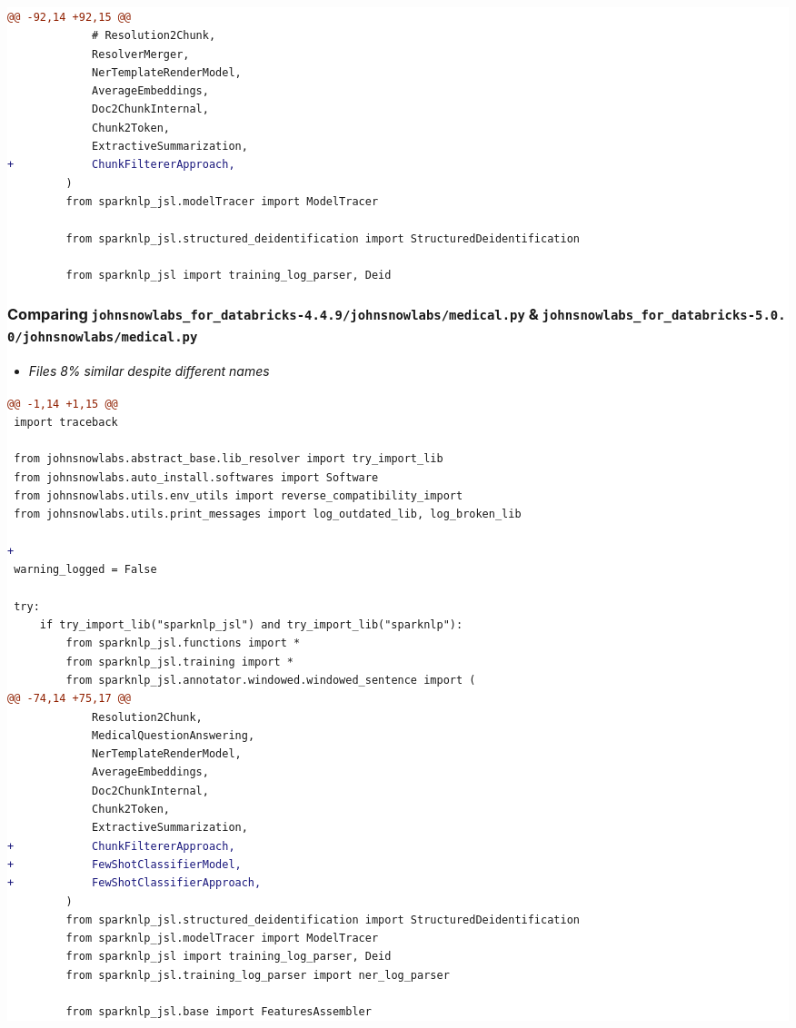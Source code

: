 ```diff
@@ -92,14 +92,15 @@
             # Resolution2Chunk,
             ResolverMerger,
             NerTemplateRenderModel,
             AverageEmbeddings,
             Doc2ChunkInternal,
             Chunk2Token,
             ExtractiveSummarization,
+            ChunkFiltererApproach,
         )
         from sparknlp_jsl.modelTracer import ModelTracer
 
         from sparknlp_jsl.structured_deidentification import StructuredDeidentification
 
         from sparknlp_jsl import training_log_parser, Deid
```

### Comparing `johnsnowlabs_for_databricks-4.4.9/johnsnowlabs/medical.py` & `johnsnowlabs_for_databricks-5.0.0/johnsnowlabs/medical.py`

 * *Files 8% similar despite different names*

```diff
@@ -1,14 +1,15 @@
 import traceback
 
 from johnsnowlabs.abstract_base.lib_resolver import try_import_lib
 from johnsnowlabs.auto_install.softwares import Software
 from johnsnowlabs.utils.env_utils import reverse_compatibility_import
 from johnsnowlabs.utils.print_messages import log_outdated_lib, log_broken_lib
 
+
 warning_logged = False
 
 try:
     if try_import_lib("sparknlp_jsl") and try_import_lib("sparknlp"):
         from sparknlp_jsl.functions import *
         from sparknlp_jsl.training import *
         from sparknlp_jsl.annotator.windowed.windowed_sentence import (
@@ -74,14 +75,17 @@
             Resolution2Chunk,
             MedicalQuestionAnswering,
             NerTemplateRenderModel,
             AverageEmbeddings,
             Doc2ChunkInternal,
             Chunk2Token,
             ExtractiveSummarization,
+            ChunkFiltererApproach,
+            FewShotClassifierModel,
+            FewShotClassifierApproach,
         )
         from sparknlp_jsl.structured_deidentification import StructuredDeidentification
         from sparknlp_jsl.modelTracer import ModelTracer
         from sparknlp_jsl import training_log_parser, Deid
         from sparknlp_jsl.training_log_parser import ner_log_parser
 
         from sparknlp_jsl.base import FeaturesAssembler
```
